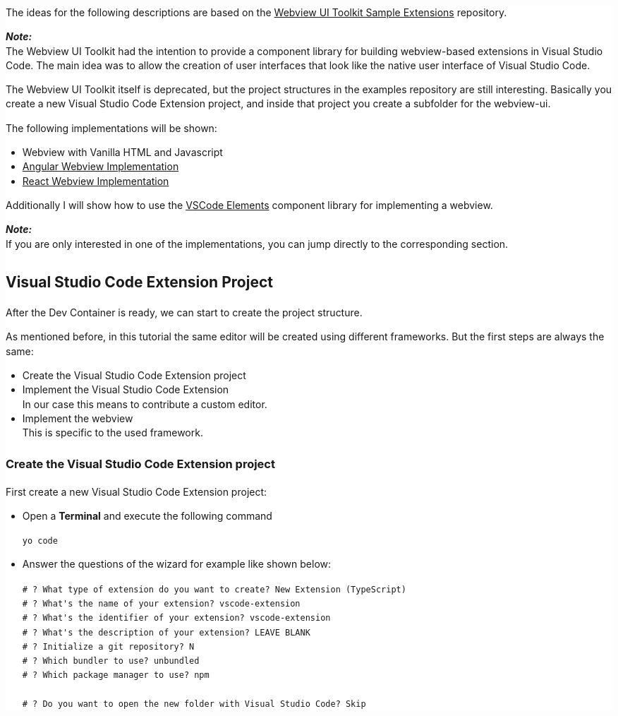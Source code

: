 The ideas for the following descriptions are based on the [Webview UI Toolkit Sample Extensions](https://github.com/microsoft/vscode-webview-ui-toolkit-samples/tree/main/frameworks) repository.

**_Note:_**  
The Webview UI Toolkit had the intention to provide a component library for building webview-based extensions in Visual Studio Code.
The main idea was to allow the creation of user interfaces that look like the native user interface of Visual Studio Code.

The Webview UI Toolkit itself is deprecated, but the project structures in the examples repository are still interesting.
Basically you create a new Visual Studio Code Extension project, and inside that project you create a subfolder for the webview-ui.

The following implementations will be shown:

- Webview with Vanilla HTML and Javascript
- [Angular Webview Implementation](#angular-webview-implementation)
- [React Webview Implementation](#react-webview-implementation)

Additionally I will show how to use the [VSCode Elements](https://vscode-elements.github.io/) component library for implementing a webview.

_**Note:**_  
If you are only interested in one of the implementations, you can jump directly to the corresponding section.

## Visual Studio Code Extension Project

After the Dev Container is ready, we can start to create the project structure.

As mentioned before, in this tutorial the same editor will be created using different frameworks. But the first steps are always the same:

- Create the Visual Studio Code Extension project
- Implement the Visual Studio Code Extension  
  In our case this means to contribute a custom editor.
- Implement the webview  
  This is specific to the used framework.

### Create the Visual Studio Code Extension project

First create a new Visual Studio Code Extension project:

- Open a **Terminal** and execute the following command

  ```
  yo code
  ```

- Answer the questions of the wizard for example like shown below:

  ```
  # ? What type of extension do you want to create? New Extension (TypeScript)
  # ? What's the name of your extension? vscode-extension
  # ? What's the identifier of your extension? vscode-extension
  # ? What's the description of your extension? LEAVE BLANK
  # ? Initialize a git repository? N
  # ? Which bundler to use? unbundled
  # ? Which package manager to use? npm

  # ? Do you want to open the new folder with Visual Studio Code? Skip
  ```

